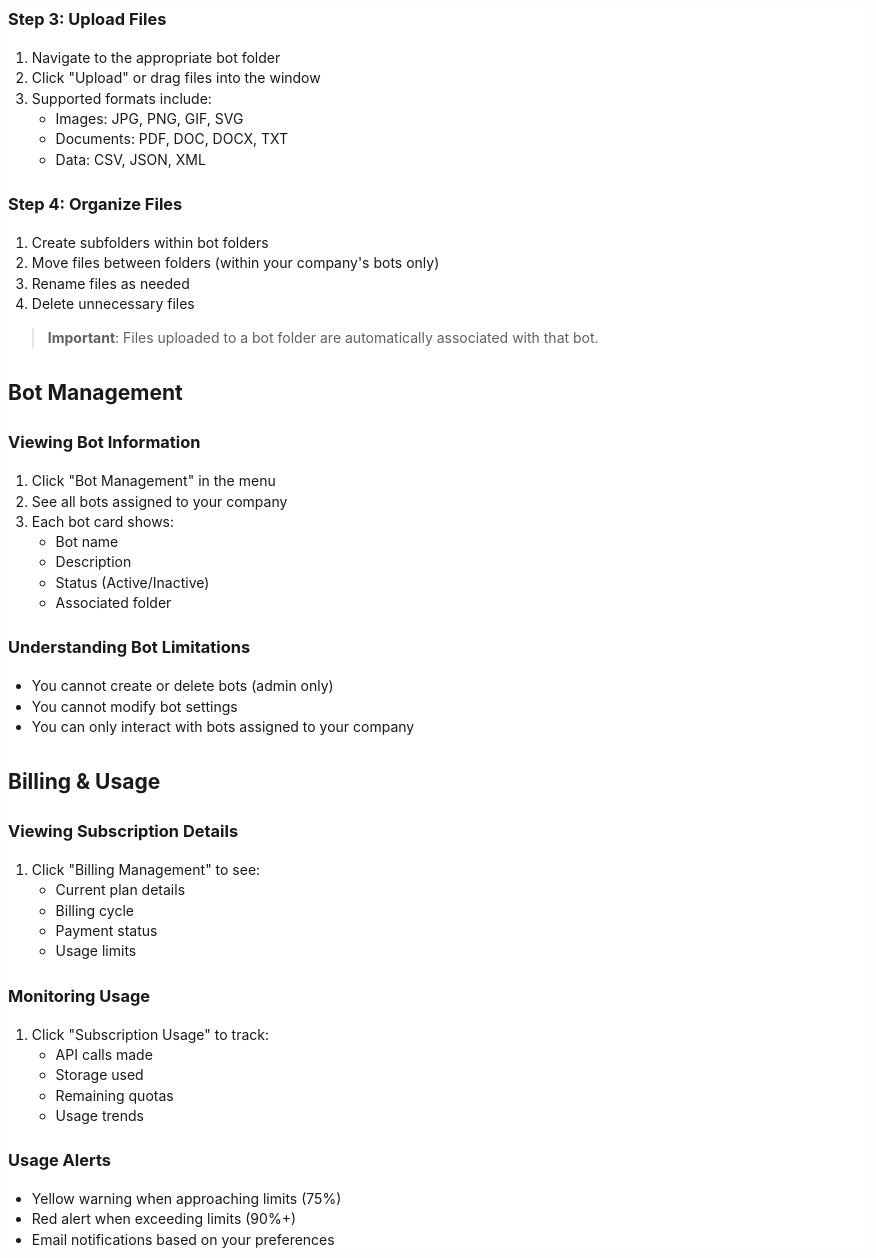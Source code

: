 ### Step 3: Upload Files
1. Navigate to the appropriate bot folder
2. Click "Upload" or drag files into the window
3. Supported formats include:
   - Images: JPG, PNG, GIF, SVG
   - Documents: PDF, DOC, DOCX, TXT
   - Data: CSV, JSON, XML

### Step 4: Organize Files
1. Create subfolders within bot folders
2. Move files between folders (within your company's bots only)
3. Rename files as needed
4. Delete unnecessary files

> **Important**: Files uploaded to a bot folder are automatically associated with that bot.

## Bot Management

### Viewing Bot Information
1. Click "Bot Management" in the menu
2. See all bots assigned to your company
3. Each bot card shows:
   - Bot name
   - Description
   - Status (Active/Inactive)
   - Associated folder

### Understanding Bot Limitations
- You cannot create or delete bots (admin only)
- You cannot modify bot settings
- You can only interact with bots assigned to your company

## Billing & Usage

### Viewing Subscription Details
1. Click "Billing Management" to see:
   - Current plan details
   - Billing cycle
   - Payment status
   - Usage limits

### Monitoring Usage
1. Click "Subscription Usage" to track:
   - API calls made
   - Storage used
   - Remaining quotas
   - Usage trends

### Usage Alerts
- Yellow warning when approaching limits (75%)
- Red alert when exceeding limits (90%+)
- Email notifications based on your preferences
